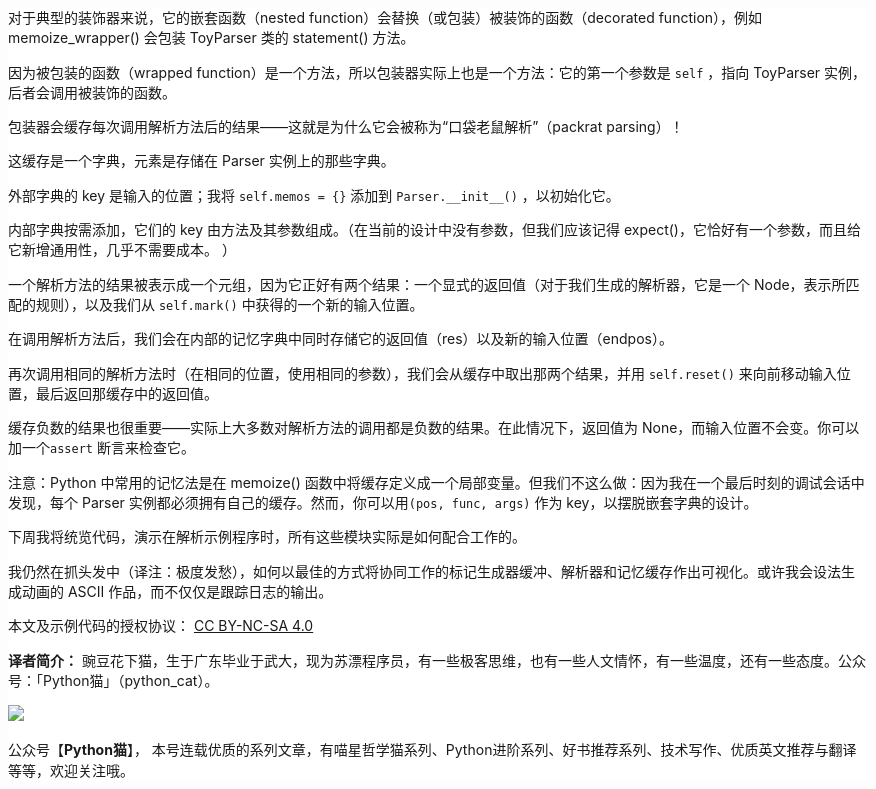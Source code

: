 对于典型的装饰器来说，它的嵌套函数（nested function）会替换（或包装）被装饰的函数（decorated function），例如 memoize_wrapper() 会包装 ToyParser 类的 statement() 方法。

因为被包装的函数（wrapped function）是一个方法，所以包装器实际上也是一个方法：它的第一个参数是 `self` ，指向 ToyParser 实例，后者会调用被装饰的函数。

包装器会缓存每次调用解析方法后的结果——这就是为什么它会被称为“口袋老鼠解析”（packrat parsing）！

这缓存是一个字典，元素是存储在 Parser 实例上的那些字典。

外部字典的 key 是输入的位置；我将 `self.memos = {}` 添加到 `Parser.__init__()` ，以初始化它。 

内部字典按需添加，它们的 key 由方法及其参数组成。（在当前的设计中没有参数，但我们应该记得 expect()，它恰好有一个参数，而且给它新增通用性，几乎不需要成本。 ）

一个解析方法的结果被表示成一个元组，因为它正好有两个结果：一个显式的返回值（对于我们生成的解析器，它是一个 Node，表示所匹配的规则），以及我们从 `self.mark()` 中获得的一个新的输入位置。

在调用解析方法后，我们会在内部的记忆字典中同时存储它的返回值（res）以及新的输入位置（endpos）。

再次调用相同的解析方法时（在相同的位置，使用相同的参数），我们会从缓存中取出那两个结果，并用 `self.reset()` 来向前移动输入位置，最后返回那缓存中的返回值。

缓存负数的结果也很重要——实际上大多数对解析方法的调用都是负数的结果。在此情况下，返回值为 None，而输入位置不会变。你可以加一个`assert` 断言来检查它。

注意：Python 中常用的记忆法是在 memoize() 函数中将缓存定义成一个局部变量。但我们不这么做：因为我在一个最后时刻的调试会话中发现，每个 Parser 实例都必须拥有自己的缓存。然而，你可以用`(pos, func, args)` 作为 key，以摆脱嵌套字典的设计。

下周我将统览代码，演示在解析示例程序时，所有这些模块实际是如何配合工作的。

我仍然在抓头发中（译注：极度发愁），如何以最佳的方式将协同工作的标记生成器缓冲、解析器和记忆缓存作出可视化。或许我会设法生成动画的 ASCII 作品，而不仅仅是跟踪日志的输出。

本文及示例代码的授权协议： [CC BY-NC-SA 4.0](https://creativecommons.org/licenses/by-nc-sa/4.0/)



**译者简介：** 豌豆花下猫，生于广东毕业于武大，现为苏漂程序员，有一些极客思维，也有一些人文情怀，有一些温度，还有一些态度。公众号：「Python猫」（python_cat）。

![](http://ww1.sinaimg.cn/large/68b02e3bly1g2aiq1kpa8j21hc0nmgs4.jpg)

公众号【**Python猫**】， 本号连载优质的系列文章，有喵星哲学猫系列、Python进阶系列、好书推荐系列、技术写作、优质英文推荐与翻译等等，欢迎关注哦。

